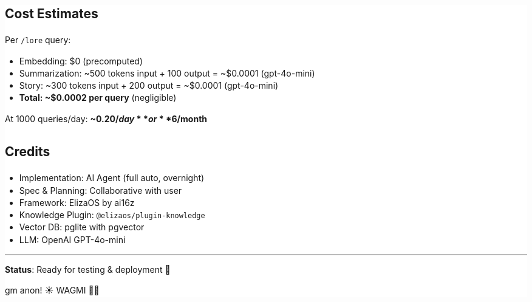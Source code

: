 ## Cost Estimates

Per `/lore` query:
- Embedding: $0 (precomputed)
- Summarization: ~500 tokens input + 100 output = ~$0.0001 (gpt-4o-mini)
- Story: ~300 tokens input + 200 output = ~$0.0001 (gpt-4o-mini)
- **Total: ~$0.0002 per query** (negligible)

At 1000 queries/day: **~$0.20/day** or **$6/month**

## Credits

- Implementation: AI Agent (full auto, overnight)
- Spec & Planning: Collaborative with user
- Framework: ElizaOS by ai16z
- Knowledge Plugin: `@elizaos/plugin-knowledge`
- Vector DB: pglite with pgvector
- LLM: OpenAI GPT-4o-mini

---

**Status**: Ready for testing & deployment 🚀

gm anon! ☀️ WAGMI 🐸✨

